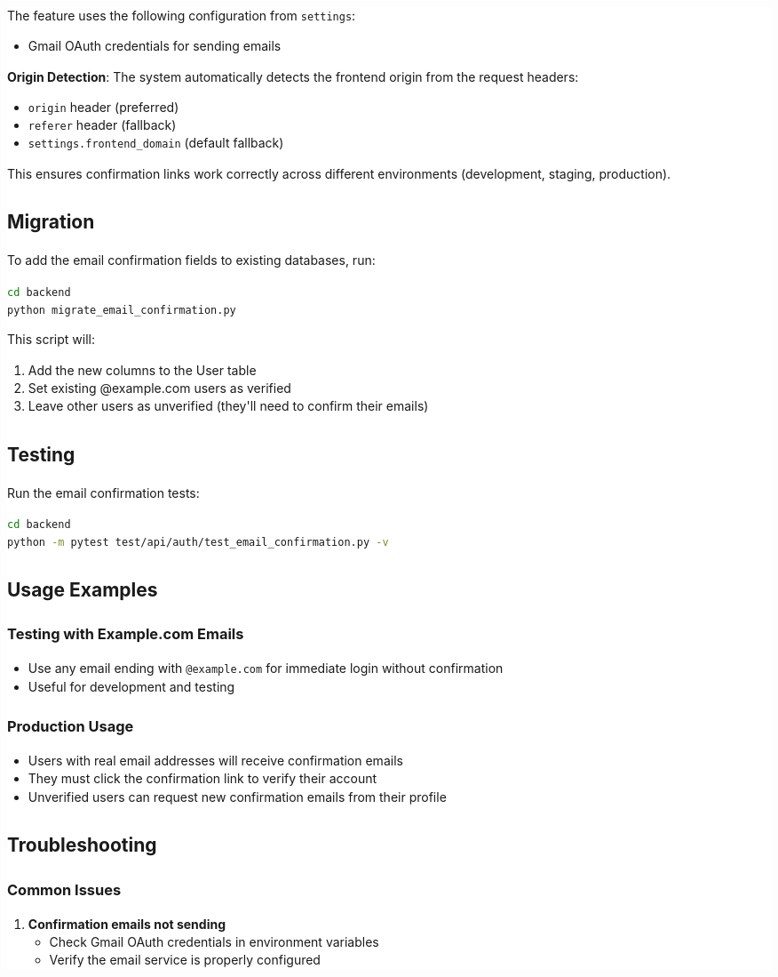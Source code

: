 The feature uses the following configuration from `settings`:
- Gmail OAuth credentials for sending emails

**Origin Detection**: The system automatically detects the frontend origin from the request headers:
- `origin` header (preferred)
- `referer` header (fallback)
- `settings.frontend_domain` (default fallback)

This ensures confirmation links work correctly across different environments (development, staging, production).

## Migration

To add the email confirmation fields to existing databases, run:

```bash
cd backend
python migrate_email_confirmation.py
```

This script will:
1. Add the new columns to the User table
2. Set existing @example.com users as verified
3. Leave other users as unverified (they'll need to confirm their emails)

## Testing

Run the email confirmation tests:

```bash
cd backend
python -m pytest test/api/auth/test_email_confirmation.py -v
```

## Usage Examples

### Testing with Example.com Emails
- Use any email ending with `@example.com` for immediate login without confirmation
- Useful for development and testing

### Production Usage
- Users with real email addresses will receive confirmation emails
- They must click the confirmation link to verify their account
- Unverified users can request new confirmation emails from their profile

## Troubleshooting

### Common Issues

1. **Confirmation emails not sending**
   - Check Gmail OAuth credentials in environment variables
   - Verify the email service is properly configured
